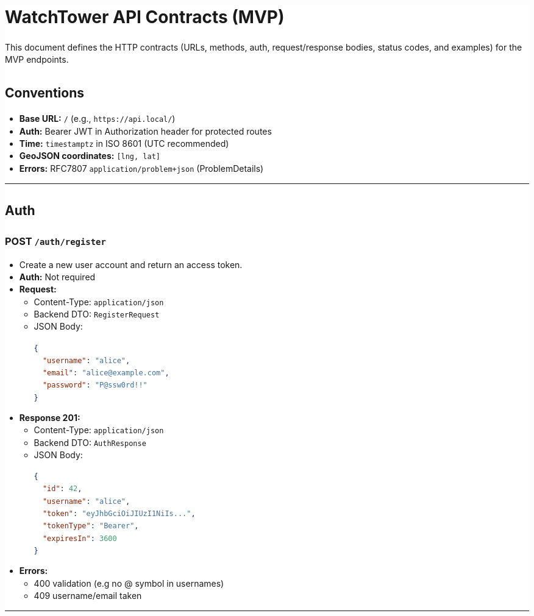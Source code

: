 # WatchTower API Contracts (MVP)

This document defines the HTTP contracts (URLs, methods, auth, request/response bodies, status codes, and examples) for the MVP endpoints.

## Conventions

- **Base URL:** `/` (e.g., `https://api.local/`)
- **Auth:** Bearer JWT in Authorization header for protected routes
- **Time:** `timestamptz` in ISO 8601 (UTC recommended)
- **GeoJSON coordinates:** `[lng, lat]`
- **Errors:** RFC7807 `application/problem+json` (ProblemDetails)

---

## Auth

### POST `/auth/register`
- Create a new user account and return an access token.
- **Auth:** Not required
- **Request:**
  - Content-Type: `application/json`
  - Backend DTO: `RegisterRequest`
  - JSON Body:
    ```json
    {
      "username": "alice",
      "email": "alice@example.com",
      "password": "P@ssw0rd!!"
    }
    ```
- **Response 201:**
  - Content-Type: `application/json`
  - Backend DTO: `AuthResponse`
  - JSON Body:
    ```json
    {
      "id": 42,
      "username": "alice",
      "token": "eyJhbGciOiJIUzI1NiIs...",
      "tokenType": "Bearer",
      "expiresIn": 3600
    }
    ```
- **Errors:**
  - 400 validation (e.g no @ symbol in usernames)
  - 409 username/email taken
---
